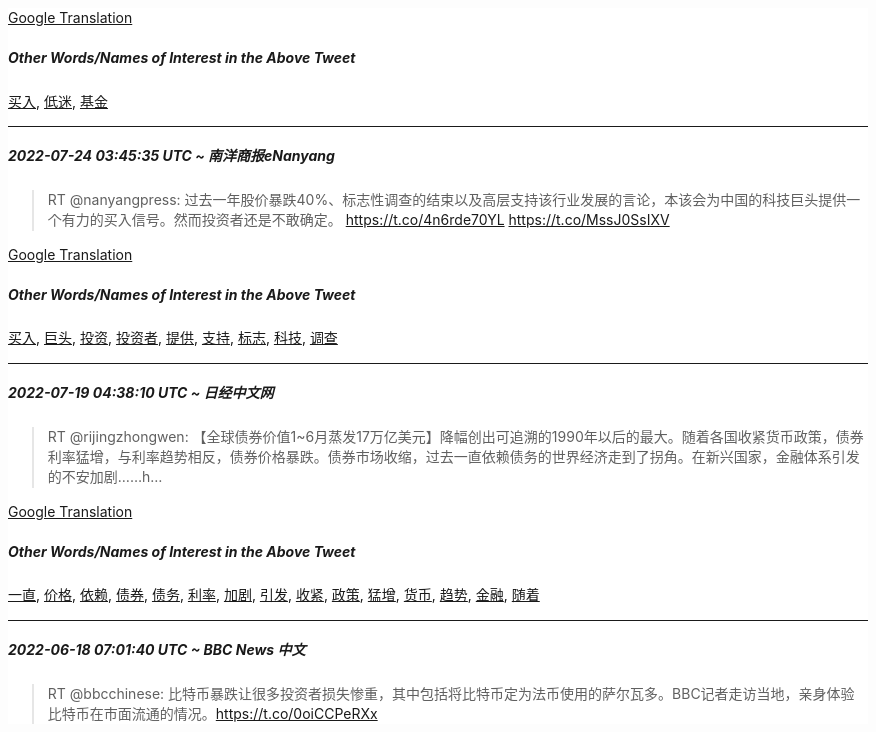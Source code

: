 [Google Translation](https://translate.google.com/?hi=en&tab=TT&sl=zh-CN&tl=en&op=translate&text=RT+%40ChineseWSJ%3A+%E5%AF%B9%E5%BA%93%E7%8F%80%E5%92%8C%E6%9C%97%E8%82%96%E6%9D%A5%E8%AF%B4%EF%BC%8C%E5%B8%82%E5%9C%BA%E6%9A%B4%E8%B7%8C%E6%AD%A3%E6%98%AF%E4%BD%8E%E4%BB%B7%E4%B9%B0%E5%85%A5%E8%82%A1%E7%A5%A8%E7%9A%84%E6%9C%BA%E4%BC%9A%E3%80%82%E4%BB%96%E4%BB%AC%E8%A7%89%E5%BE%97%E8%87%AA%E5%B7%B1%E9%80%80%E4%BC%91%E5%90%8E%E6%89%8D%E4%BC%9A%E7%94%A8%E5%88%B0%E8%BF%99%E7%AC%94%E9%92%B1%EF%BC%8C%E5%86%B5%E4%B8%94%E4%BB%96%E4%BB%AC%E9%83%BD%E6%89%8D34%E5%B2%81%E3%80%82%E2%80%9C%E7%90%86%E8%AE%BA%E4%B8%8A%EF%BC%8C%E5%8F%AA%E8%A6%81%E6%88%91%E4%BB%AC%E7%9A%84%E5%B7%A5%E4%BD%9C%E9%A5%AD%E7%A2%97%E8%BF%98%E5%9C%A8%EF%BC%8C%E6%88%91%E4%BB%AC%E7%AD%89%E4%B8%8A%E5%A4%9A%E4%B9%85%E9%83%BD%E8%A1%8C%EF%BC%8C%E6%80%BB%E8%83%BD%E7%AD%89%E5%88%B0%E4%BD%8E%E8%BF%B7%E6%9C%9F%E7%BB%93%E6%9D%9F%E3%80%82%E2%80%9D%E5%BA%93%E7%8F%80%E7%9A%84%E5%A4%A7%E9%83%A8%E5%88%86%E8%B5%84%E9%87%91%E9%83%BD%E5%9C%A8%E6%8C%87%E6%95%B0%E5%9F%BA%E9%87%91%E9%87%8C%E3%80%82%E5%BA%93%E7%8F%80%E8%AF%B4%EF%BC%8C%E2%80%9C%E5%B0%B1%E7%AE%97%E6%88%91%E8%B5%94%E4%BA%861.5%E4%B8%87%E7%BE%8E%E5%85%83%EF%BC%8C%E6%88%91%E2%80%A6)
##### Other Words/Names of Interest in the Above Tweet
[买入](买入.md), [低迷](低迷.md), [基金](基金.md)
___
##### 2022-07-24 03:45:35 UTC ~ 南洋商报eNanyang
> RT @nanyangpress: 过去一年股价暴跌40%、标志性调查的结束以及高层支持该行业发展的言论，本该会为中国的科技巨头提供一个有力的买入信号。然而投资者还是不敢确定。 https://t.co/4n6rde70YL https://t.co/MssJ0SsIXV

[Google Translation](https://translate.google.com/?hi=en&tab=TT&sl=zh-CN&tl=en&op=translate&text=RT+%40nanyangpress%3A+%E8%BF%87%E5%8E%BB%E4%B8%80%E5%B9%B4%E8%82%A1%E4%BB%B7%E6%9A%B4%E8%B7%8C40%25%E3%80%81%E6%A0%87%E5%BF%97%E6%80%A7%E8%B0%83%E6%9F%A5%E7%9A%84%E7%BB%93%E6%9D%9F%E4%BB%A5%E5%8F%8A%E9%AB%98%E5%B1%82%E6%94%AF%E6%8C%81%E8%AF%A5%E8%A1%8C%E4%B8%9A%E5%8F%91%E5%B1%95%E7%9A%84%E8%A8%80%E8%AE%BA%EF%BC%8C%E6%9C%AC%E8%AF%A5%E4%BC%9A%E4%B8%BA%E4%B8%AD%E5%9B%BD%E7%9A%84%E7%A7%91%E6%8A%80%E5%B7%A8%E5%A4%B4%E6%8F%90%E4%BE%9B%E4%B8%80%E4%B8%AA%E6%9C%89%E5%8A%9B%E7%9A%84%E4%B9%B0%E5%85%A5%E4%BF%A1%E5%8F%B7%E3%80%82%E7%84%B6%E8%80%8C%E6%8A%95%E8%B5%84%E8%80%85%E8%BF%98%E6%98%AF%E4%B8%8D%E6%95%A2%E7%A1%AE%E5%AE%9A%E3%80%82+https%3A%2F%2Ft.co%2F4n6rde70YL+https%3A%2F%2Ft.co%2FMssJ0SsIXV)
##### Other Words/Names of Interest in the Above Tweet
[买入](买入.md), [巨头](巨头.md), [投资](投资.md), [投资者](投资者.md), [提供](提供.md), [支持](支持.md), [标志](标志.md), [科技](科技.md), [调查](调查.md)
___
##### 2022-07-19 04:38:10 UTC ~ 日经中文网
> RT @rijingzhongwen: 【全球债券价值1~6月蒸发17万亿美元】降幅创出可追溯的1990年以后的最大。随着各国收紧货币政策，债券利率猛增，与利率趋势相反，债券价格暴跌。债券市场收缩，过去一直依赖债务的世界经济走到了拐角。在新兴国家，金融体系引发的不安加剧……h…

[Google Translation](https://translate.google.com/?hi=en&tab=TT&sl=zh-CN&tl=en&op=translate&text=RT+%40rijingzhongwen%3A+%E3%80%90%E5%85%A8%E7%90%83%E5%80%BA%E5%88%B8%E4%BB%B7%E5%80%BC1~6%E6%9C%88%E8%92%B8%E5%8F%9117%E4%B8%87%E4%BA%BF%E7%BE%8E%E5%85%83%E3%80%91%E9%99%8D%E5%B9%85%E5%88%9B%E5%87%BA%E5%8F%AF%E8%BF%BD%E6%BA%AF%E7%9A%841990%E5%B9%B4%E4%BB%A5%E5%90%8E%E7%9A%84%E6%9C%80%E5%A4%A7%E3%80%82%E9%9A%8F%E7%9D%80%E5%90%84%E5%9B%BD%E6%94%B6%E7%B4%A7%E8%B4%A7%E5%B8%81%E6%94%BF%E7%AD%96%EF%BC%8C%E5%80%BA%E5%88%B8%E5%88%A9%E7%8E%87%E7%8C%9B%E5%A2%9E%EF%BC%8C%E4%B8%8E%E5%88%A9%E7%8E%87%E8%B6%8B%E5%8A%BF%E7%9B%B8%E5%8F%8D%EF%BC%8C%E5%80%BA%E5%88%B8%E4%BB%B7%E6%A0%BC%E6%9A%B4%E8%B7%8C%E3%80%82%E5%80%BA%E5%88%B8%E5%B8%82%E5%9C%BA%E6%94%B6%E7%BC%A9%EF%BC%8C%E8%BF%87%E5%8E%BB%E4%B8%80%E7%9B%B4%E4%BE%9D%E8%B5%96%E5%80%BA%E5%8A%A1%E7%9A%84%E4%B8%96%E7%95%8C%E7%BB%8F%E6%B5%8E%E8%B5%B0%E5%88%B0%E4%BA%86%E6%8B%90%E8%A7%92%E3%80%82%E5%9C%A8%E6%96%B0%E5%85%B4%E5%9B%BD%E5%AE%B6%EF%BC%8C%E9%87%91%E8%9E%8D%E4%BD%93%E7%B3%BB%E5%BC%95%E5%8F%91%E7%9A%84%E4%B8%8D%E5%AE%89%E5%8A%A0%E5%89%A7%E2%80%A6%E2%80%A6h%E2%80%A6)
##### Other Words/Names of Interest in the Above Tweet
[一直](一直.md), [价格](价格.md), [依赖](依赖.md), [债券](债券.md), [债务](债务.md), [利率](利率.md), [加剧](加剧.md), [引发](引发.md), [收紧](收紧.md), [政策](政策.md), [猛增](猛增.md), [货币](货币.md), [趋势](趋势.md), [金融](金融.md), [随着](随着.md)
___
##### 2022-06-18 07:01:40 UTC ~ BBC News 中文
> RT @bbcchinese: 比特币暴跌让很多投资者损失惨重，其中包括将比特币定为法币使用的萨尔瓦多。BBC记者走访当地，亲身体验比特币在市面流通的情况。https://t.co/0oiCCPeRXx
